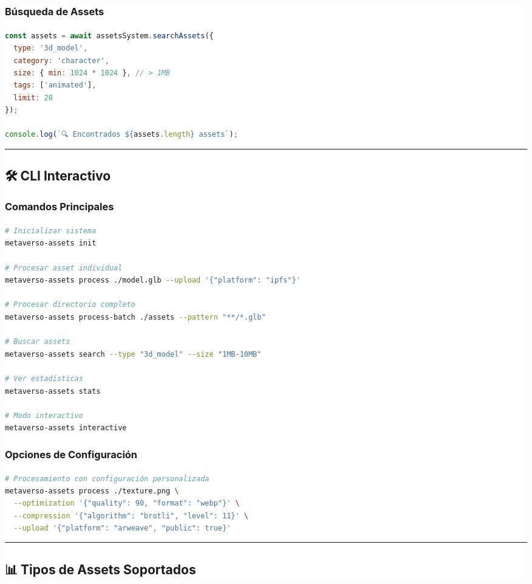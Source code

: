 ### **Búsqueda de Assets**
```javascript
const assets = await assetsSystem.searchAssets({
  type: '3d_model',
  category: 'character',
  size: { min: 1024 * 1024 }, // > 1MB
  tags: ['animated'],
  limit: 20
});

console.log(`🔍 Encontrados ${assets.length} assets`);
```

---

## 🛠️ **CLI Interactivo**

### **Comandos Principales**
```bash
# Inicializar sistema
metaverso-assets init

# Procesar asset individual
metaverso-assets process ./model.glb --upload '{"platform": "ipfs"}'

# Procesar directorio completo
metaverso-assets process-batch ./assets --pattern "**/*.glb"

# Buscar assets
metaverso-assets search --type "3d_model" --size "1MB-10MB"

# Ver estadísticas
metaverso-assets stats

# Modo interactivo
metaverso-assets interactive
```

### **Opciones de Configuración**
```bash
# Procesamiento con configuración personalizada
metaverso-assets process ./texture.png \
  --optimization '{"quality": 90, "format": "webp"}' \
  --compression '{"algorithm": "brotli", "level": 11}' \
  --upload '{"platform": "arweave", "public": true}'
```

---

## 📊 **Tipos de Assets Soportados**
